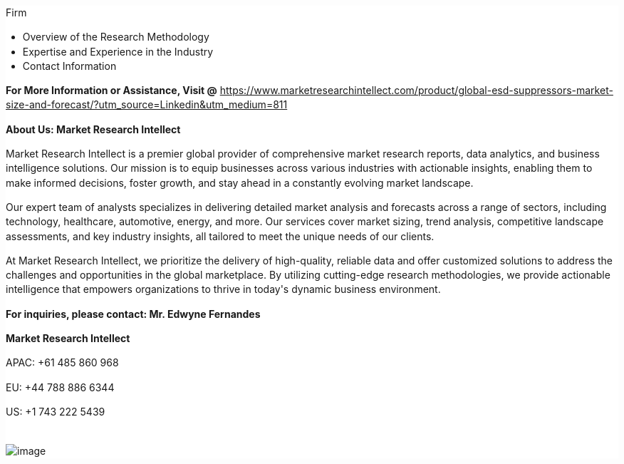 Firm</strong></p><ul><li>Overview of the Research Methodology</li><li>Expertise and Experience in the Industry</li><li>Contact Information</li></ul></div><div class="article-main__content" data-test-id="publishing-text-block"><p><span class="font-[700]"><strong>For More Information or Assistance, Visit @</strong>&nbsp;<a href="https://www.marketresearchintellect.com/product/global-esd-suppressors-market-size-and-forecast/?utm_source=Linkedin&utm_medium=811">https://www.marketresearchintellect.com/product/global-esd-suppressors-market-size-and-forecast/?utm_source=Linkedin&utm_medium=811</a></span></p><p><strong>About Us: Market Research Intellect</strong></p><p>Market Research Intellect is a premier global provider of comprehensive market research reports, data analytics, and business intelligence solutions. Our mission is to equip businesses across various industries with actionable insights, enabling them to make informed decisions, foster growth, and stay ahead in a constantly evolving market landscape.</p><p>Our expert team of analysts specializes in delivering detailed market analysis and forecasts across a range of sectors, including technology, healthcare, automotive, energy, and more. Our services cover market sizing, trend analysis, competitive landscape assessments, and key industry insights, all tailored to meet the unique needs of our clients.</p><p>At Market Research Intellect, we prioritize the delivery of high-quality, reliable data and offer customized solutions to address the challenges and opportunities in the global marketplace. By utilizing cutting-edge research methodologies, we provide actionable intelligence that empowers organizations to thrive in today's dynamic business environment.</p><p><strong>For inquiries, please contact: Mr. Edwyne Fernandes</strong></p><p><strong>Market Research Intellect</strong></p><p>APAC: +61 485 860 968</p><p>EU: +44 788 886 6344</p><p>US: +1 743 222 5439</p></div><div class="article-main__content" data-test-id="publishing-text-block">&nbsp;</div>
![image](https://github.com/user-attachments/assets/49385c1e-3a2a-45e2-b456-eb92afe19b0a)
